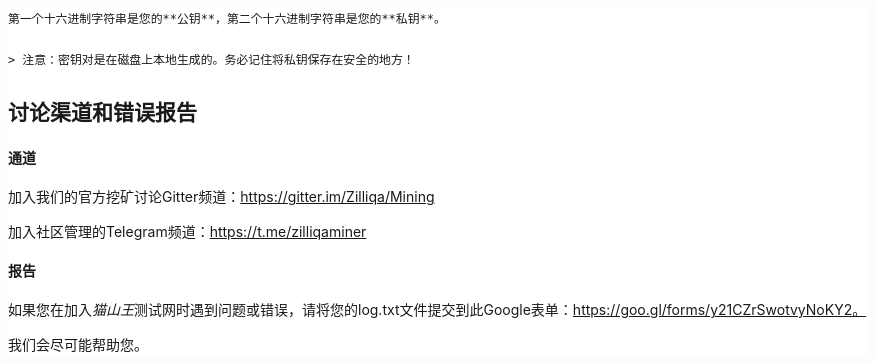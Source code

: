    第一个十六进制字符串是您的**公钥**，第二个十六进制字符串是您的**私钥**。

    > 注意：密钥对是在磁盘上本地生成的。务必记住将私钥保存在安全的地方！



## 讨论渠道和错误报告

#### 通道

加入我们的官方挖矿讨论Gitter频道：https://gitter.im/Zilliqa/Mining

加入社区管理的Telegram频道：https://t.me/zilliqaminer

#### 报告

如果您在加入*猫山王*测试网时遇到问题或错误，请将您的log.txt文件提交到此Google表单：https://goo.gl/forms/y21CZrSwotvyNoKY2。

我们会尽可能帮助您。
